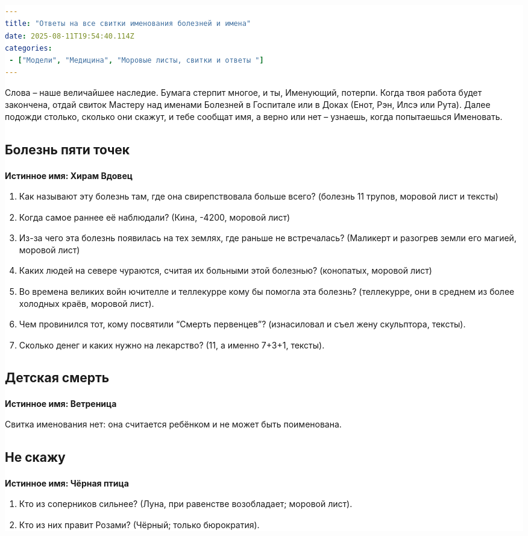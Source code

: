 ```yaml
---
title: "Ответы на все свитки именования болезней и имена"
date: 2025-08-11T19:54:40.114Z
categories:
 - ["Модели", "Медицина", "Моровые листы, свитки и ответы "]
---
```


Слова – наше величайшее наследие. Бумага стерпит многое, и ты,
Именующий, потерпи. Когда твоя работа будет закончена, отдай свиток
Мастеру над именами Болезней в Госпитале или в Доках (Енот, Рэн, Илсэ
или Рута). Далее подожди столько, сколько они скажут, и тебе сообщат
имя, а верно или нет – узнаешь, когда попытаешься Именовать.

Болезнь пяти точек
------------------

**Истинное имя: Хирам Вдовец**

1.  Как называют эту болезнь там, где она свирепствовала больше всего?
    (болезнь 11 трупов, моровой лист и тексты)

2.  Когда самое раннее её наблюдали? (Кина, -4200, моровой лист)

3.  Из-за чего эта болезнь появилась на тех землях, где раньше не
    встречалась? (Маликерт и разогрев земли его магией, моровой лист)

4.  Каких людей на севере чураются, считая их больными этой болезнью?
    (конопатых, моровой лист)

5.  Во времена великих войн ючителле и теллекурре кому бы помогла эта
    болезнь? (теллекурре, они в среднем из более холодных краёв, моровой
    лист).

6.  Чем провинился тот, кому посвятили “Смерть первенцев”? (изнасиловал
    и съел жену скульптора, тексты).

7.  Сколько денег и каких нужно на лекарство? (11, а именно 7+3+1,
    тексты).

Детская смерть
--------------

**Истинное имя: Ветреница**

Свитка именования нет: она считается ребёнком и не может быть
поименована.

Не скажу
--------

**Истинное имя: Чёрная птица**

1.  Кто из соперников сильнее? (Луна, при равенстве возобладает; моровой
    лист).

2.  Кто из них правит Розами? (Чёрный; только бюрократия).
